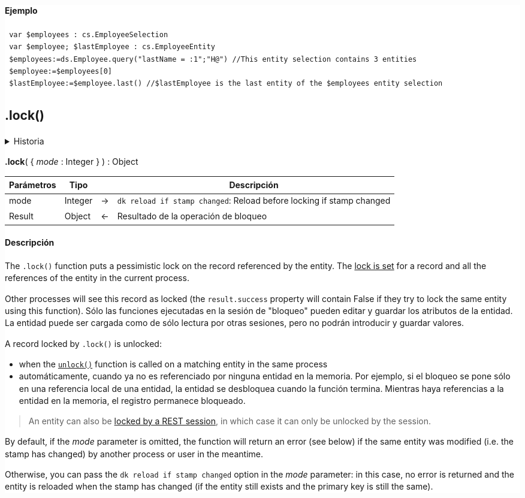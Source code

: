 #### Ejemplo

```4d
 var $employees : cs.EmployeeSelection
 var $employee; $lastEmployee : cs.EmployeeEntity
 $employees:=ds.Employee.query("lastName = :1";"H@") //This entity selection contains 3 entities
 $employee:=$employees[0]
 $lastEmployee:=$employee.last() //$lastEmployee is the last entity of the $employees entity selection
```





## .lock()

<details><summary>Historia</summary></details>

**.lock**( { *mode* : Integer } ) : Object



| Parámetros | Tipo    |     | Descripción                                                                          |
| ---------- | ------- | :-: | ------------------------------------------------------------------------------------ |
| mode       | Integer |  -> | `dk reload if stamp changed`: Reload before locking if stamp changed |
| Result     | Object  |  <- | Resultado de la operación de bloqueo                                                 |



#### Descripción

The `.lock()` function puts a pessimistic lock on the record referenced by the entity. The [lock is set](ORDA/entities.md#entity-locking) for a record and all the references of the entity in the current process.

Other processes will see this record as locked (the `result.success` property will contain False if they try to lock the same entity using this function). Sólo las funciones ejecutadas en la sesión de "bloqueo" pueden editar y guardar los atributos de la entidad. La entidad puede ser cargada como de sólo lectura por otras sesiones, pero no podrán introducir y guardar valores.

A record locked by `.lock()` is unlocked:

- when the [`unlock()`](#unlock) function is called on a matching entity in the same process
- automáticamente, cuando ya no es referenciado por ninguna entidad en la memoria. Por ejemplo, si el bloqueo se pone sólo en una referencia local de una entidad, la entidad se desbloquea cuando la función termina. Mientras haya referencias a la entidad en la memoria, el registro permanece bloqueado.

> An entity can also be [locked by a REST session](../REST/$lock.md), in which case it can only be unlocked by the session.

By default, if the _mode_ parameter is omitted, the function will return an error (see below) if the same entity was modified (i.e. the stamp has changed) by another process or user in the meantime.

Otherwise, you can pass the `dk reload if stamp changed` option in the _mode_ parameter: in this case, no error is returned and the entity is reloaded when the stamp has changed (if the entity still exists and the primary key is still the same).
